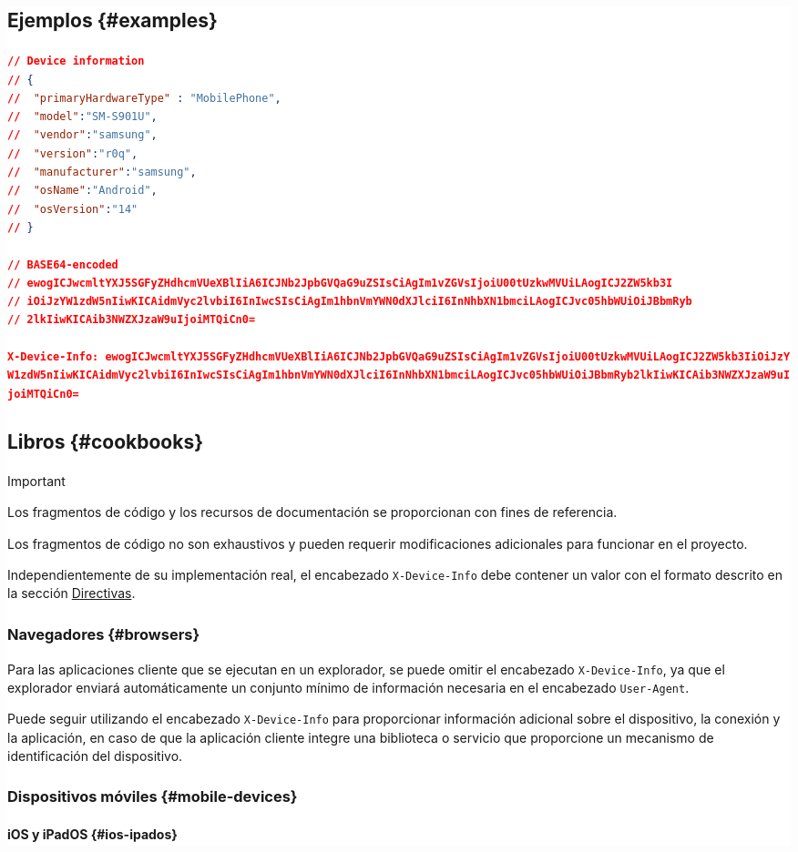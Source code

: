 
## Ejemplos {#examples}

```JSON
// Device information
// {
//  "primaryHardwareType" : "MobilePhone",
//  "model":"SM-S901U",
//  "vendor":"samsung",
//  "version":"r0q",
//  "manufacturer":"samsung",
//  "osName":"Android",
//  "osVersion":"14"
// }
 
// BASE64-encoded
// ewogICJwcmltYXJ5SGFyZHdhcmVUeXBlIiA6ICJNb2JpbGVQaG9uZSIsCiAgIm1vZGVsIjoiU00tUzkwMVUiLAogICJ2ZW5kb3I
// iOiJzYW1zdW5nIiwKICAidmVyc2lvbiI6InIwcSIsCiAgIm1hbnVmYWN0dXJlciI6InNhbXN1bmciLAogICJvc05hbWUiOiJBbmRyb
// 2lkIiwKICAib3NWZXJzaW9uIjoiMTQiCn0=
 
X-Device-Info: ewogICJwcmltYXJ5SGFyZHdhcmVUeXBlIiA6ICJNb2JpbGVQaG9uZSIsCiAgIm1vZGVsIjoiU00tUzkwMVUiLAogICJ2ZW5kb3IiOiJzYW1zdW5nIiwKICAidmVyc2lvbiI6InIwcSIsCiAgIm1hbnVmYWN0dXJlciI6InNhbXN1bmciLAogICJvc05hbWUiOiJBbmRyb2lkIiwKICAib3NWZXJzaW9uIjoiMTQiCn0=
```

## Libros {#cookbooks}

>[!IMPORTANT]
> 
> Los fragmentos de código y los recursos de documentación se proporcionan con fines de referencia.
> 
> Los fragmentos de código no son exhaustivos y pueden requerir modificaciones adicionales para funcionar en el proyecto.
>
> Independientemente de su implementación real, el encabezado `X-Device-Info` debe contener un valor con el formato descrito en la sección [Directivas](#directives).

### Navegadores {#browsers}

Para las aplicaciones cliente que se ejecutan en un explorador, se puede omitir el encabezado `X-Device-Info`, ya que el explorador enviará automáticamente un conjunto mínimo de información necesaria en el encabezado `User-Agent`.

Puede seguir utilizando el encabezado `X-Device-Info` para proporcionar información adicional sobre el dispositivo, la conexión y la aplicación, en caso de que la aplicación cliente integre una biblioteca o servicio que proporcione un mecanismo de identificación del dispositivo.

### Dispositivos móviles {#mobile-devices}

#### iOS y iPadOS {#ios-ipados}

